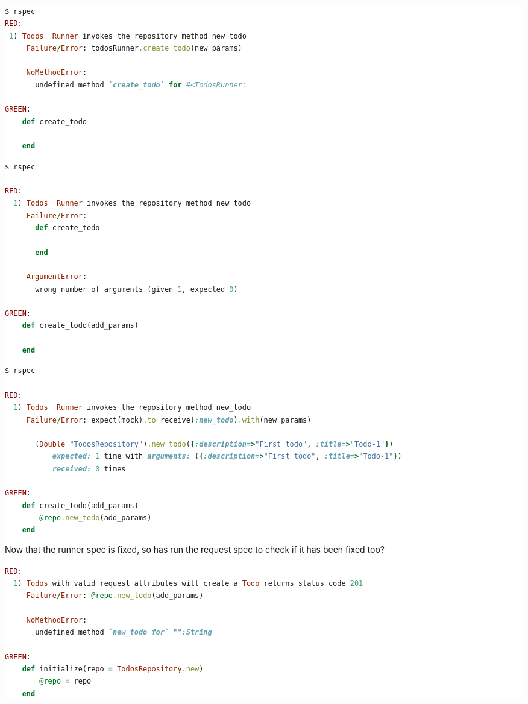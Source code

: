 ```ruby
$ rspec
RED:
 1) Todos  Runner invokes the repository method new_todo
     Failure/Error: todosRunner.create_todo(new_params)

     NoMethodError:
       undefined method `create_todo` for #<TodosRunner:

GREEN:
    def create_todo

    end
```

```ruby
$ rspec

RED:
  1) Todos  Runner invokes the repository method new_todo
     Failure/Error:
       def create_todo

       end

     ArgumentError:
       wrong number of arguments (given 1, expected 0)

GREEN:
    def create_todo(add_params)

    end
```

```ruby
$ rspec

RED:
  1) Todos  Runner invokes the repository method new_todo
     Failure/Error: expect(mock).to receive(:new_todo).with(new_params)

       (Double "TodosRepository").new_todo({:description=>"First todo", :title=>"Todo-1"})
           expected: 1 time with arguments: ({:description=>"First todo", :title=>"Todo-1"})
           received: 0 times

GREEN:
    def create_todo(add_params)
        @repo.new_todo(add_params)
    end
```

Now that the runner spec is fixed, so has run the request spec to check if it has been fixed too?

```ruby
RED:
  1) Todos with valid request attributes will create a Todo returns status code 201
     Failure/Error: @repo.new_todo(add_params)

     NoMethodError:
       undefined method `new_todo for` "":String

GREEN:
    def initialize(repo = TodosRepository.new)
        @repo = repo
    end
```
